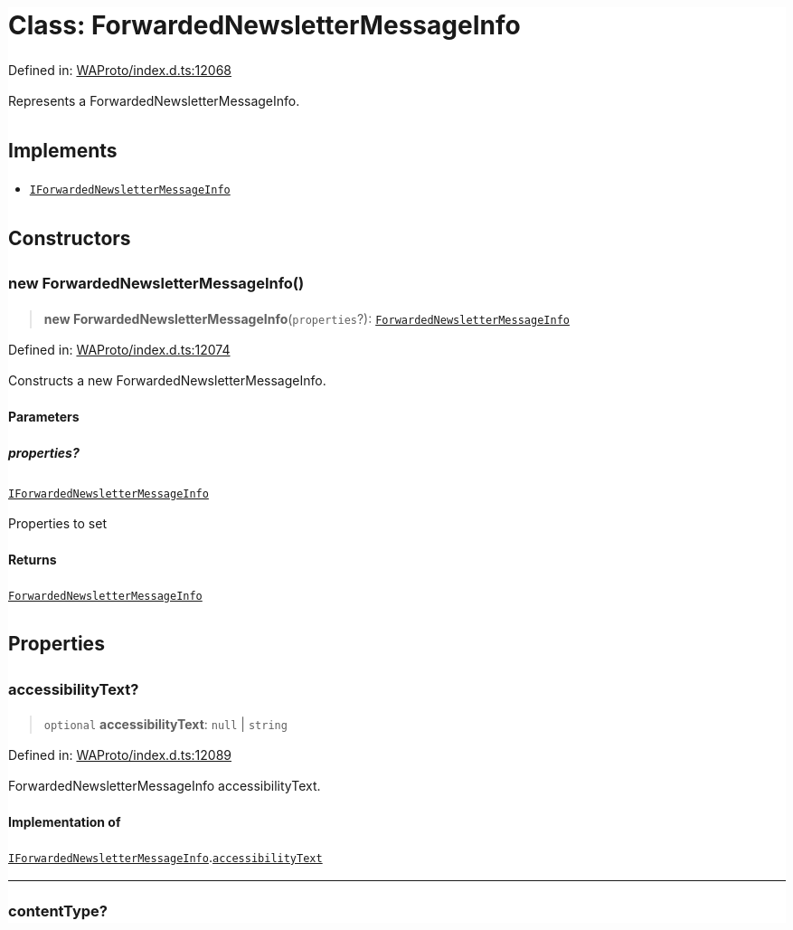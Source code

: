 # Class: ForwardedNewsletterMessageInfo

Defined in: [WAProto/index.d.ts:12068](https://github.com/Fokusdotid/bail/blob/546bbbb35e652e95f45982a71bee62b2c682e4eb/WAProto/index.d.ts#L12068)

Represents a ForwardedNewsletterMessageInfo.

## Implements

- [`IForwardedNewsletterMessageInfo`](../interfaces/IForwardedNewsletterMessageInfo.md)

## Constructors

### new ForwardedNewsletterMessageInfo()

> **new ForwardedNewsletterMessageInfo**(`properties`?): [`ForwardedNewsletterMessageInfo`](ForwardedNewsletterMessageInfo.md)

Defined in: [WAProto/index.d.ts:12074](https://github.com/Fokusdotid/bail/blob/546bbbb35e652e95f45982a71bee62b2c682e4eb/WAProto/index.d.ts#L12074)

Constructs a new ForwardedNewsletterMessageInfo.

#### Parameters

##### properties?

[`IForwardedNewsletterMessageInfo`](../interfaces/IForwardedNewsletterMessageInfo.md)

Properties to set

#### Returns

[`ForwardedNewsletterMessageInfo`](ForwardedNewsletterMessageInfo.md)

## Properties

### accessibilityText?

> `optional` **accessibilityText**: `null` \| `string`

Defined in: [WAProto/index.d.ts:12089](https://github.com/Fokusdotid/bail/blob/546bbbb35e652e95f45982a71bee62b2c682e4eb/WAProto/index.d.ts#L12089)

ForwardedNewsletterMessageInfo accessibilityText.

#### Implementation of

[`IForwardedNewsletterMessageInfo`](../interfaces/IForwardedNewsletterMessageInfo.md).[`accessibilityText`](../interfaces/IForwardedNewsletterMessageInfo.md#accessibilitytext)

***

### contentType?
